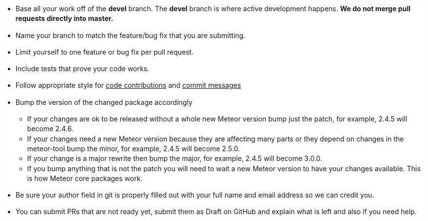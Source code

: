  * Base all your work off of the **devel** branch. The **devel** branch
   is where active development happens. **We do not merge pull requests
   directly into master.**

 * Name your branch to match the feature/bug fix that you are
   submitting.

 * Limit yourself to one feature or bug fix per pull request.

 * Include tests that prove your code works.

 * Follow appropriate style for
   [code contributions](DEVELOPMENT.md#code-style)
   and
   [commit messages](DEVELOPMENT.md#commit-messages)
   
 * Bump the version of the changed package accordingly
    * If your changes are ok to be released without a whole new Meteor version bump just the patch, for example, 2.4.5 will become 2.4.6.
    * If your changes need a new Meteor version because they are affecting many parts or they depend on changes in the meteor-tool bump the minor, for example, 2.4.5 will become 2.5.0.
    * If your change is a major rewrite then bump the major, for example, 2.4.5 will become 3.0.0.
    * If you bump anything that is not the patch you will need to wait a new Meteor version to have your changes available. This is how Meteor core packages work.

 * Be sure your author field in git is properly filled out with your full name
 and email address so we can credit you.

 * You can submit PRs that are not ready yet, submit them as Draft on GitHub and explain what is left and also if you need help.

